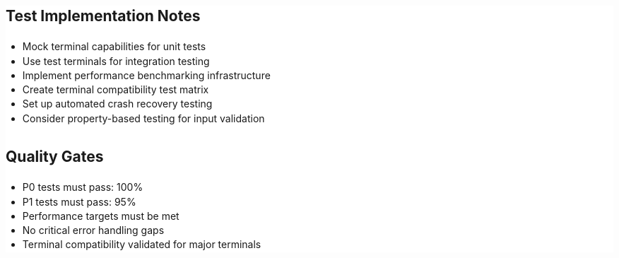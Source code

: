## Test Implementation Notes

- Mock terminal capabilities for unit tests
- Use test terminals for integration testing
- Implement performance benchmarking infrastructure
- Create terminal compatibility test matrix
- Set up automated crash recovery testing
- Consider property-based testing for input validation

## Quality Gates

- P0 tests must pass: 100%
- P1 tests must pass: 95%
- Performance targets must be met
- No critical error handling gaps
- Terminal compatibility validated for major terminals